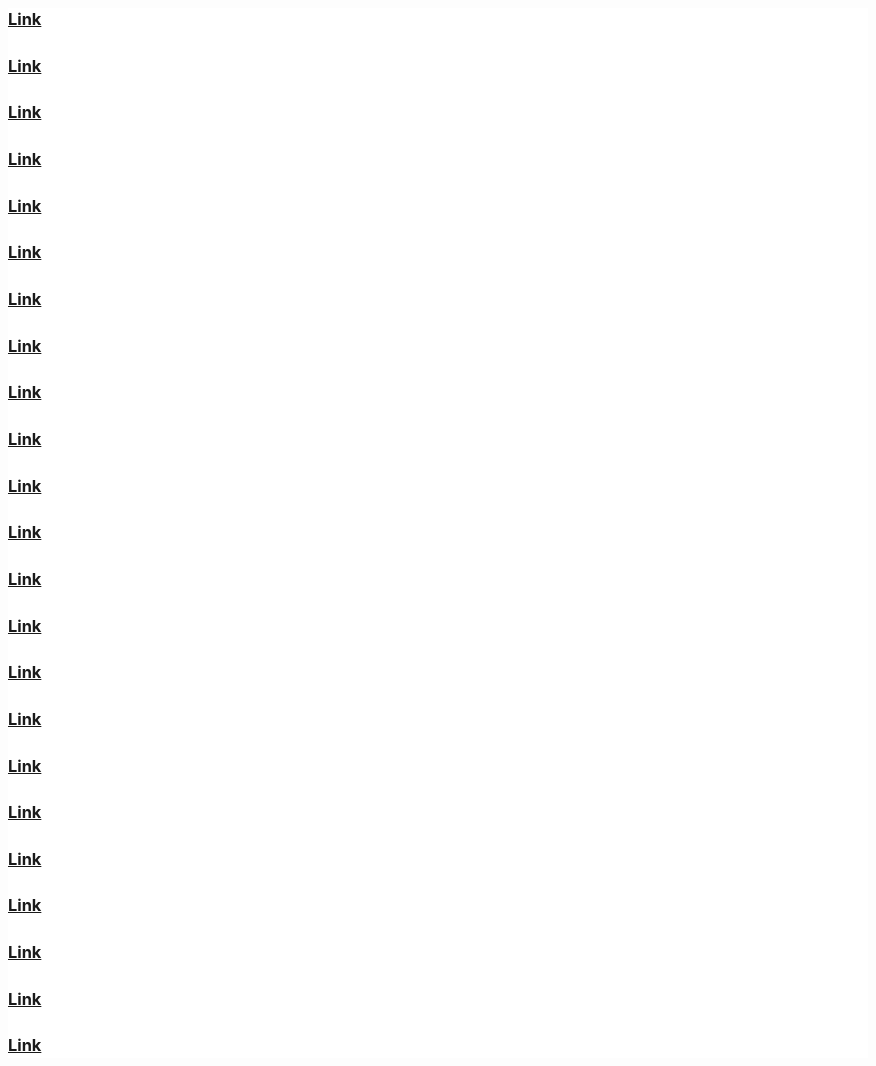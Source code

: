 ### [Link](https://images.dog.ceo/breeds/pekinese/n02086079_356.jpg)
### [Link](https://images.dog.ceo/breeds/pekinese/n02086079_3774.jpg)
### [Link](https://images.dog.ceo/breeds/pekinese/n02086079_380.jpg)
### [Link](https://images.dog.ceo/breeds/pekinese/n02086079_3832.jpg)
### [Link](https://images.dog.ceo/breeds/pekinese/n02086079_3996.jpg)
### [Link](https://images.dog.ceo/breeds/pekinese/n02086079_4129.jpg)
### [Link](https://images.dog.ceo/breeds/pekinese/n02086079_422.jpg)
### [Link](https://images.dog.ceo/breeds/pekinese/n02086079_4350.jpg)
### [Link](https://images.dog.ceo/breeds/pekinese/n02086079_4355.jpg)
### [Link](https://images.dog.ceo/breeds/pekinese/n02086079_4412.jpg)
### [Link](https://images.dog.ceo/breeds/pekinese/n02086079_4456.jpg)
### [Link](https://images.dog.ceo/breeds/pekinese/n02086079_4843.jpg)
### [Link](https://images.dog.ceo/breeds/pekinese/n02086079_4984.jpg)
### [Link](https://images.dog.ceo/breeds/pekinese/n02086079_499.jpg)
### [Link](https://images.dog.ceo/breeds/pekinese/n02086079_5053.jpg)
### [Link](https://images.dog.ceo/breeds/pekinese/n02086079_5087.jpg)
### [Link](https://images.dog.ceo/breeds/pekinese/n02086079_5106.jpg)
### [Link](https://images.dog.ceo/breeds/pekinese/n02086079_5125.jpg)
### [Link](https://images.dog.ceo/breeds/pekinese/n02086079_5197.jpg)
### [Link](https://images.dog.ceo/breeds/pekinese/n02086079_5522.jpg)
### [Link](https://images.dog.ceo/breeds/pekinese/n02086079_5555.jpg)
### [Link](https://images.dog.ceo/breeds/pekinese/n02086079_5590.jpg)
### [Link](https://images.dog.ceo/breeds/pekinese/n02086079_5766.jpg)